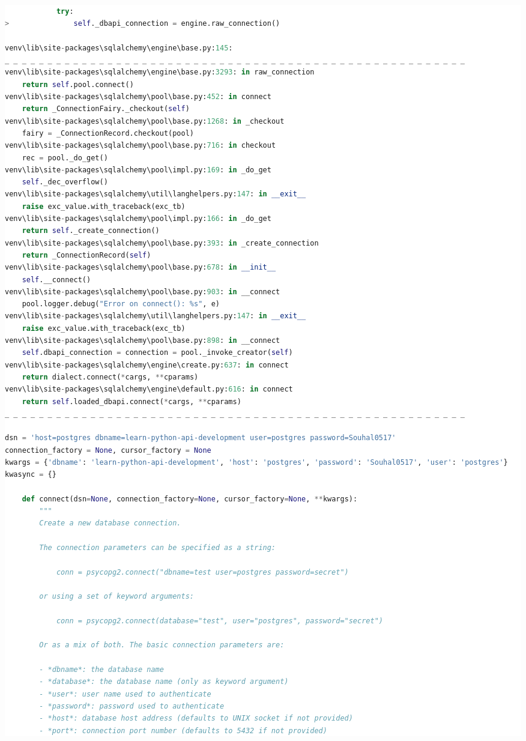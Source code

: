 ```python
            try:
>               self._dbapi_connection = engine.raw_connection()

venv\lib\site-packages\sqlalchemy\engine\base.py:145: 
_ _ _ _ _ _ _ _ _ _ _ _ _ _ _ _ _ _ _ _ _ _ _ _ _ _ _ _ _ _ _ _ _ _ _ _ _ _ _ _ _ _ _ _ _ _ _ _ _ _ _ _ _ _ 
venv\lib\site-packages\sqlalchemy\engine\base.py:3293: in raw_connection
    return self.pool.connect()
venv\lib\site-packages\sqlalchemy\pool\base.py:452: in connect
    return _ConnectionFairy._checkout(self)
venv\lib\site-packages\sqlalchemy\pool\base.py:1268: in _checkout
    fairy = _ConnectionRecord.checkout(pool)
venv\lib\site-packages\sqlalchemy\pool\base.py:716: in checkout
    rec = pool._do_get()
venv\lib\site-packages\sqlalchemy\pool\impl.py:169: in _do_get
    self._dec_overflow()
venv\lib\site-packages\sqlalchemy\util\langhelpers.py:147: in __exit__
    raise exc_value.with_traceback(exc_tb)
venv\lib\site-packages\sqlalchemy\pool\impl.py:166: in _do_get
    return self._create_connection()
venv\lib\site-packages\sqlalchemy\pool\base.py:393: in _create_connection
    return _ConnectionRecord(self)
venv\lib\site-packages\sqlalchemy\pool\base.py:678: in __init__
    self.__connect()
venv\lib\site-packages\sqlalchemy\pool\base.py:903: in __connect
    pool.logger.debug("Error on connect(): %s", e)
venv\lib\site-packages\sqlalchemy\util\langhelpers.py:147: in __exit__
    raise exc_value.with_traceback(exc_tb)
venv\lib\site-packages\sqlalchemy\pool\base.py:898: in __connect
    self.dbapi_connection = connection = pool._invoke_creator(self)
venv\lib\site-packages\sqlalchemy\engine\create.py:637: in connect
    return dialect.connect(*cargs, **cparams)
venv\lib\site-packages\sqlalchemy\engine\default.py:616: in connect
    return self.loaded_dbapi.connect(*cargs, **cparams)
_ _ _ _ _ _ _ _ _ _ _ _ _ _ _ _ _ _ _ _ _ _ _ _ _ _ _ _ _ _ _ _ _ _ _ _ _ _ _ _ _ _ _ _ _ _ _ _ _ _ _ _ _ _  

dsn = 'host=postgres dbname=learn-python-api-development user=postgres password=Souhal0517'
connection_factory = None, cursor_factory = None
kwargs = {'dbname': 'learn-python-api-development', 'host': 'postgres', 'password': 'Souhal0517', 'user': 'postgres'}
kwasync = {}

    def connect(dsn=None, connection_factory=None, cursor_factory=None, **kwargs):
        """
        Create a new database connection.

        The connection parameters can be specified as a string:

            conn = psycopg2.connect("dbname=test user=postgres password=secret")

        or using a set of keyword arguments:

            conn = psycopg2.connect(database="test", user="postgres", password="secret")

        Or as a mix of both. The basic connection parameters are:

        - *dbname*: the database name
        - *database*: the database name (only as keyword argument)
        - *user*: user name used to authenticate
        - *password*: password used to authenticate
        - *host*: database host address (defaults to UNIX socket if not provided)
        - *port*: connection port number (defaults to 5432 if not provided)
```